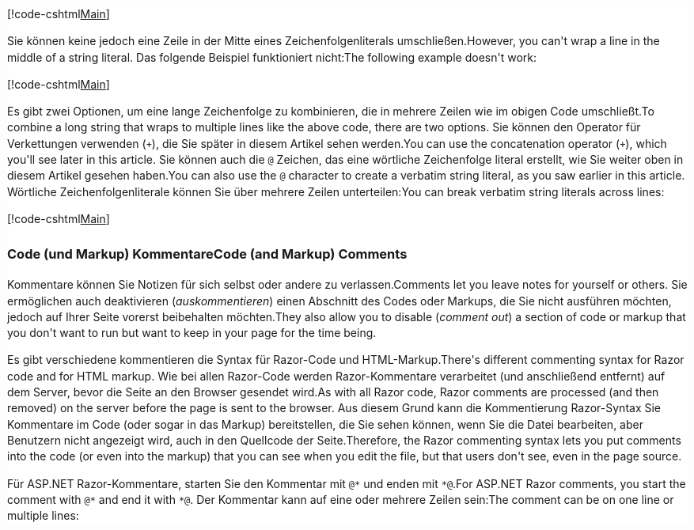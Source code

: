 [!code-cshtml[Main](introducing-razor-syntax-c/samples/sample16.cshtml)]

<span data-ttu-id="2a666-264">Sie können keine jedoch eine Zeile in der Mitte eines Zeichenfolgenliterals umschließen.</span><span class="sxs-lookup"><span data-stu-id="2a666-264">However, you can't wrap a line in the middle of a string literal.</span></span> <span data-ttu-id="2a666-265">Das folgende Beispiel funktioniert nicht:</span><span class="sxs-lookup"><span data-stu-id="2a666-265">The following example doesn't work:</span></span>

[!code-cshtml[Main](introducing-razor-syntax-c/samples/sample17.cshtml)]

<span data-ttu-id="2a666-266">Es gibt zwei Optionen, um eine lange Zeichenfolge zu kombinieren, die in mehrere Zeilen wie im obigen Code umschließt.</span><span class="sxs-lookup"><span data-stu-id="2a666-266">To combine a long string that wraps to multiple lines like the above code, there are two options.</span></span> <span data-ttu-id="2a666-267">Sie können den Operator für Verkettungen verwenden (`+`), die Sie später in diesem Artikel sehen werden.</span><span class="sxs-lookup"><span data-stu-id="2a666-267">You can use the concatenation operator (`+`), which you'll see later in this article.</span></span> <span data-ttu-id="2a666-268">Sie können auch die `@` Zeichen, das eine wörtliche Zeichenfolge literal erstellt, wie Sie weiter oben in diesem Artikel gesehen haben.</span><span class="sxs-lookup"><span data-stu-id="2a666-268">You can also use the `@` character to create a verbatim string literal, as you saw earlier in this article.</span></span> <span data-ttu-id="2a666-269">Wörtliche Zeichenfolgenliterale können Sie über mehrere Zeilen unterteilen:</span><span class="sxs-lookup"><span data-stu-id="2a666-269">You can break verbatim string literals across lines:</span></span>

[!code-cshtml[Main](introducing-razor-syntax-c/samples/sample18.cshtml)]

### <a name="code-and-markup-comments"></a><span data-ttu-id="2a666-270">Code (und Markup) Kommentare</span><span class="sxs-lookup"><span data-stu-id="2a666-270">Code (and Markup) Comments</span></span>

<span data-ttu-id="2a666-271">Kommentare können Sie Notizen für sich selbst oder andere zu verlassen.</span><span class="sxs-lookup"><span data-stu-id="2a666-271">Comments let you leave notes for yourself or others.</span></span> <span data-ttu-id="2a666-272">Sie ermöglichen auch deaktivieren (*auskommentieren*) einen Abschnitt des Codes oder Markups, die Sie nicht ausführen möchten, jedoch auf Ihrer Seite vorerst beibehalten möchten.</span><span class="sxs-lookup"><span data-stu-id="2a666-272">They also allow you to disable (*comment out*) a section of code or markup that you don't want to run but want to keep in your page for the time being.</span></span>

<span data-ttu-id="2a666-273">Es gibt verschiedene kommentieren die Syntax für Razor-Code und HTML-Markup.</span><span class="sxs-lookup"><span data-stu-id="2a666-273">There's different commenting syntax for Razor code and for HTML markup.</span></span> <span data-ttu-id="2a666-274">Wie bei allen Razor-Code werden Razor-Kommentare verarbeitet (und anschließend entfernt) auf dem Server, bevor die Seite an den Browser gesendet wird.</span><span class="sxs-lookup"><span data-stu-id="2a666-274">As with all Razor code, Razor comments are processed (and then removed) on the server before the page is sent to the browser.</span></span> <span data-ttu-id="2a666-275">Aus diesem Grund kann die Kommentierung Razor-Syntax Sie Kommentare im Code (oder sogar in das Markup) bereitstellen, die Sie sehen können, wenn Sie die Datei bearbeiten, aber Benutzern nicht angezeigt wird, auch in den Quellcode der Seite.</span><span class="sxs-lookup"><span data-stu-id="2a666-275">Therefore, the Razor commenting syntax lets you put comments into the code (or even into the markup) that you can see when you edit the file, but that users don't see, even in the page source.</span></span>

<span data-ttu-id="2a666-276">Für ASP.NET Razor-Kommentare, starten Sie den Kommentar mit `@*` und enden mit `*@`.</span><span class="sxs-lookup"><span data-stu-id="2a666-276">For ASP.NET Razor comments, you start the comment with `@*` and end it with `*@`.</span></span> <span data-ttu-id="2a666-277">Der Kommentar kann auf eine oder mehrere Zeilen sein:</span><span class="sxs-lookup"><span data-stu-id="2a666-277">The comment can be on one line or multiple lines:</span></span>
